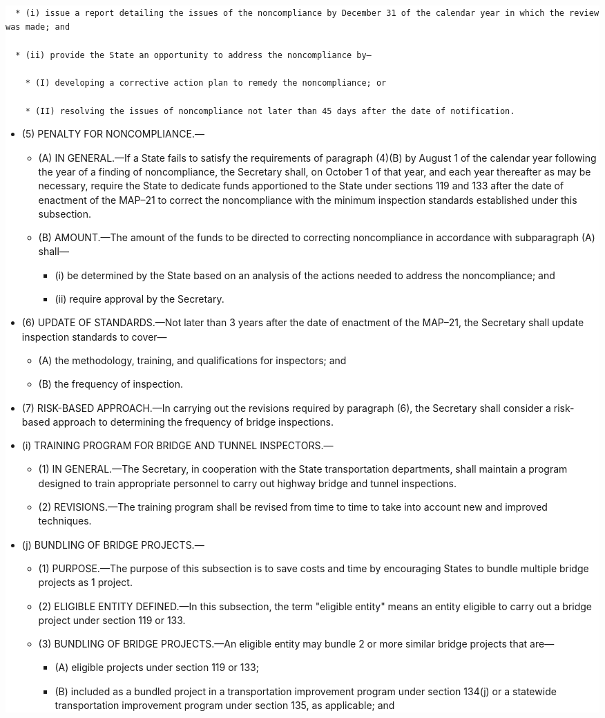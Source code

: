       * (i) issue a report detailing the issues of the noncompliance by December 31 of the calendar year in which the review was made; and

      * (ii) provide the State an opportunity to address the noncompliance by—

        * (I) developing a corrective action plan to remedy the noncompliance; or

        * (II) resolving the issues of noncompliance not later than 45 days after the date of notification.


  * (5) PENALTY FOR NONCOMPLIANCE.—

    * (A) IN GENERAL.—If a State fails to satisfy the requirements of paragraph (4)(B) by August 1 of the calendar year following the year of a finding of noncompliance, the Secretary shall, on October 1 of that year, and each year thereafter as may be necessary, require the State to dedicate funds apportioned to the State under sections 119 and 133 after the date of enactment of the MAP–21 to correct the noncompliance with the minimum inspection standards established under this subsection.

    * (B) AMOUNT.—The amount of the funds to be directed to correcting noncompliance in accordance with subparagraph (A) shall—

      * (i) be determined by the State based on an analysis of the actions needed to address the noncompliance; and

      * (ii) require approval by the Secretary.


  * (6) UPDATE OF STANDARDS.—Not later than 3 years after the date of enactment of the MAP–21, the Secretary shall update inspection standards to cover—

    * (A) the methodology, training, and qualifications for inspectors; and

    * (B) the frequency of inspection.


  * (7) RISK-BASED APPROACH.—In carrying out the revisions required by paragraph (6), the Secretary shall consider a risk-based approach to determining the frequency of bridge inspections.


* (i) TRAINING PROGRAM FOR BRIDGE AND TUNNEL INSPECTORS.—

  * (1) IN GENERAL.—The Secretary, in cooperation with the State transportation departments, shall maintain a program designed to train appropriate personnel to carry out highway bridge and tunnel inspections.

  * (2) REVISIONS.—The training program shall be revised from time to time to take into account new and improved techniques.


* (j) BUNDLING OF BRIDGE PROJECTS.—

  * (1) PURPOSE.—The purpose of this subsection is to save costs and time by encouraging States to bundle multiple bridge projects as 1 project.

  * (2) ELIGIBLE ENTITY DEFINED.—In this subsection, the term "eligible entity" means an entity eligible to carry out a bridge project under section 119 or 133.

  * (3) BUNDLING OF BRIDGE PROJECTS.—An eligible entity may bundle 2 or more similar bridge projects that are—

    * (A) eligible projects under section 119 or 133;

    * (B) included as a bundled project in a transportation improvement program under section 134(j) or a statewide transportation improvement program under section 135, as applicable; and

